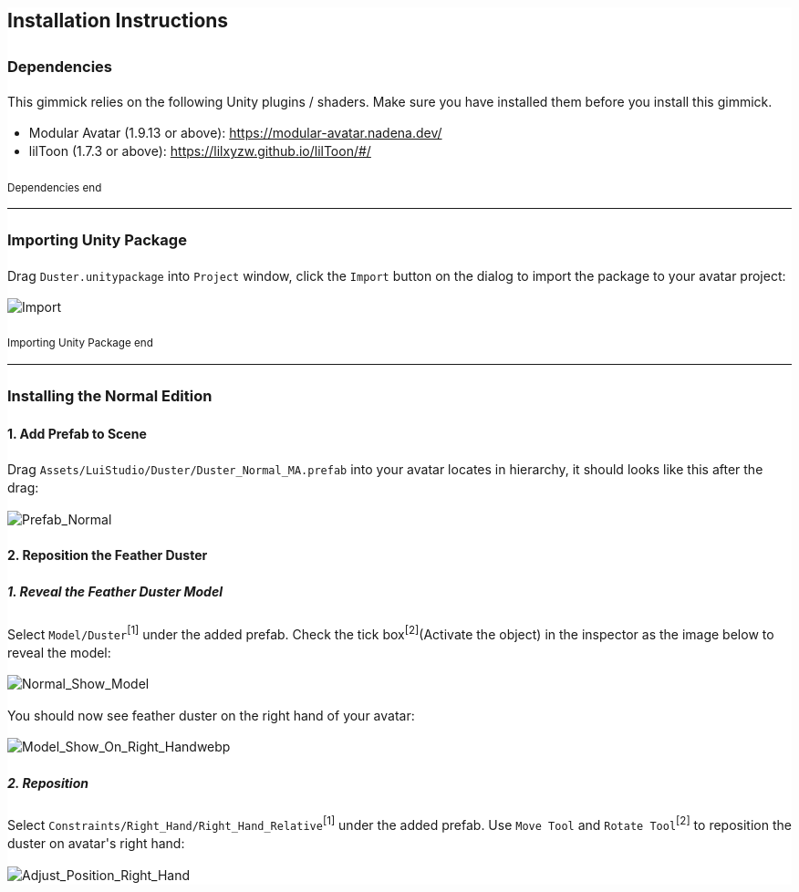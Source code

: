 
## Installation Instructions

### Dependencies

This gimmick relies on the following Unity plugins / shaders. Make sure you have installed them before you install this gimmick.

- Modular Avatar (1.9.13 or above): https://modular-avatar.nadena.dev/
- lilToon (1.7.3 or above): https://lilxyzw.github.io/lilToon/#/

<sub>Dependencies end</sub>

---

### Importing Unity Package

Drag `Duster.unitypackage` into `Project` window, click the `Import` button on the dialog to import the package to your avatar project:

![Import](./Assets/Import.webp)

<sub>Importing Unity Package end</sub>

---

### Installing the Normal Edition

#### 1. Add Prefab to Scene

Drag `Assets/LuiStudio/Duster/Duster_Normal_MA.prefab` into your avatar locates in hierarchy, it should looks like this after the drag:

![Prefab_Normal](./Assets/Prefab_Normal.webp)

#### 2. Reposition the Feather Duster

##### 1. Reveal the Feather Duster Model

Select `Model/Duster`<sup>[1]</sup> under the added prefab. Check the tick box<sup>[2]</sup>(Activate the object) in the inspector as the image below to reveal the model:

![Normal_Show_Model](./Assets/Normal_Show_Model.webp)

You should now see feather duster on the right hand of your avatar:

![Model_Show_On_Right_Handwebp](./Assets/Model_Show_On_Right_Hand.webp)

##### 2. Reposition

Select `Constraints/Right_Hand/Right_Hand_Relative`<sup>[1]</sup> under the added prefab. Use `Move Tool` and `Rotate Tool`<sup>[2]</sup> to reposition the duster on avatar's right hand:

![Adjust_Position_Right_Hand](./Assets/Adjust_Position_Right_Hand.webp)
